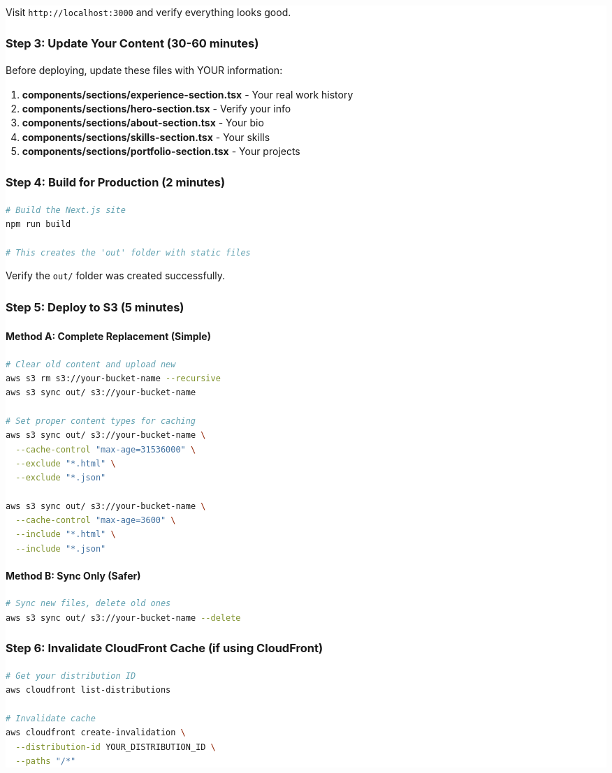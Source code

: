 Visit `http://localhost:3000` and verify everything looks good.

### Step 3: Update Your Content (30-60 minutes)

Before deploying, update these files with YOUR information:

1. **components/sections/experience-section.tsx** - Your real work history
2. **components/sections/hero-section.tsx** - Verify your info
3. **components/sections/about-section.tsx** - Your bio
4. **components/sections/skills-section.tsx** - Your skills
5. **components/sections/portfolio-section.tsx** - Your projects

### Step 4: Build for Production (2 minutes)

```bash
# Build the Next.js site
npm run build

# This creates the 'out' folder with static files
```

Verify the `out/` folder was created successfully.

### Step 5: Deploy to S3 (5 minutes)

#### Method A: Complete Replacement (Simple)

```bash
# Clear old content and upload new
aws s3 rm s3://your-bucket-name --recursive
aws s3 sync out/ s3://your-bucket-name

# Set proper content types for caching
aws s3 sync out/ s3://your-bucket-name \
  --cache-control "max-age=31536000" \
  --exclude "*.html" \
  --exclude "*.json"

aws s3 sync out/ s3://your-bucket-name \
  --cache-control "max-age=3600" \
  --include "*.html" \
  --include "*.json"
```

#### Method B: Sync Only (Safer)

```bash
# Sync new files, delete old ones
aws s3 sync out/ s3://your-bucket-name --delete
```

### Step 6: Invalidate CloudFront Cache (if using CloudFront)

```bash
# Get your distribution ID
aws cloudfront list-distributions

# Invalidate cache
aws cloudfront create-invalidation \
  --distribution-id YOUR_DISTRIBUTION_ID \
  --paths "/*"
```
